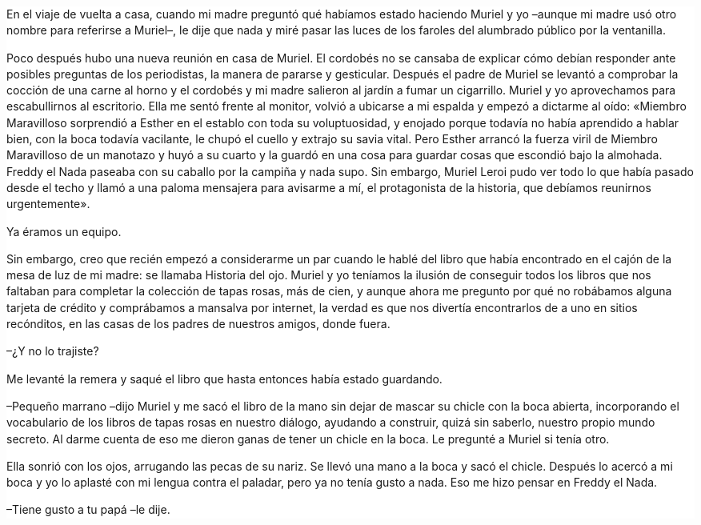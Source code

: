 
En el viaje de vuelta a casa, cuando mi madre preguntó qué habíamos estado haciendo Muriel y yo –aunque mi madre usó otro nombre para referirse a Muriel–, le dije que nada y miré pasar las luces de los faroles del alumbrado público por la ventanilla.




Poco después hubo una nueva reunión en casa de Muriel. El cordobés no se cansaba de explicar cómo debían responder ante posibles preguntas de los periodistas, la manera de pararse y gesticular. Después el padre de Muriel se levantó a comprobar la cocción de una carne al horno y el cordobés y mi madre salieron al jardín a fumar un cigarrillo. Muriel y yo aprovechamos para escabullirnos al escritorio. Ella me sentó frente al monitor, volvió a ubicarse a mi espalda y empezó a dictarme al oído: «Miembro Maravilloso sorprendió a Esther en el establo con toda su voluptuosidad, y enojado porque todavía no había aprendido a hablar bien, con la boca todavía vacilante, le chupó el cuello y extrajo su savia vital. Pero Esther arrancó la fuerza viril de Miembro Maravilloso de un manotazo y huyó a su cuarto y la guardó en una cosa para guardar cosas que escondió bajo la almohada. Freddy el Nada paseaba con su caballo por la campiña y nada supo. Sin embargo, Muriel Leroi pudo ver todo lo que había pasado desde el techo y llamó a una paloma mensajera para avisarme a mí, el protagonista de la historia, que debíamos reunirnos urgentemente».




Ya éramos un equipo.




Sin embargo, creo que recién empezó a considerarme un par cuando le hablé del libro que había encontrado en el cajón de la mesa de luz de mi madre: se llamaba Historia del ojo. Muriel y yo teníamos la ilusión de conseguir todos los libros que nos faltaban para completar la colección de tapas rosas, más de cien, y aunque ahora me pregunto por qué no robábamos alguna tarjeta de crédito y comprábamos a mansalva por internet, la verdad es que nos divertía encontrarlos de a uno en sitios recónditos, en las casas de los padres de nuestros amigos, donde fuera.




–¿Y no lo trajiste?




Me levanté la remera y saqué el libro que hasta entonces había estado guardando.




–Pequeño marrano –dijo Muriel y me sacó el libro de la mano sin dejar de mascar su chicle con la boca abierta, incorporando el vocabulario de los libros de tapas rosas en nuestro diálogo, ayudando a construir, quizá sin saberlo, nuestro propio mundo secreto. Al darme cuenta de eso me dieron ganas de tener un chicle en la boca. Le pregunté a Muriel si tenía otro.




Ella sonrió con los ojos, arrugando las pecas de su nariz. Se llevó una mano a la boca y sacó el chicle. Después lo acercó a mi boca y yo lo aplasté con mi lengua contra el paladar, pero ya no tenía gusto a nada. Eso me hizo pensar en Freddy el Nada.




–Tiene gusto a tu papá –le dije.
